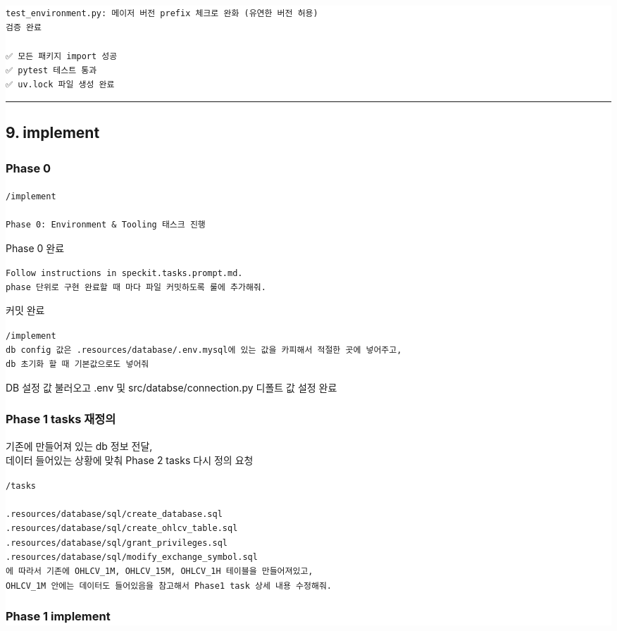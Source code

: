 ```
test_environment.py: 메이저 버전 prefix 체크로 완화 (유연한 버전 허용)
검증 완료

✅ 모든 패키지 import 성공
✅ pytest 테스트 통과
✅ uv.lock 파일 생성 완료
```

---

## 9. implement

### Phase 0

```
/implement

Phase 0: Environment & Tooling 태스크 진행
```

Phase 0 완료

```
Follow instructions in speckit.tasks.prompt.md.
phase 단위로 구현 완료할 때 마다 파일 커밋하도록 룰에 추가해줘.
```

커밋 완료

```
/implement
db config 값은 .resources/database/.env.mysql에 있는 값을 카피해서 적절한 곳에 넣어주고,
db 초기화 할 때 기본값으로도 넣어줘
```

DB 설정 값 불러오고 .env 및 src/databse/connection.py 디폴트 값 설정 완료


### Phase 1 tasks 재정의

기존에 만들어져 있는 db 정보 전달,  
데이터 들어있는 상황에 맞춰 Phase 2 tasks 다시 정의 요청

```
/tasks

.resources/database/sql/create_database.sql
.resources/database/sql/create_ohlcv_table.sql
.resources/database/sql/grant_privileges.sql
.resources/database/sql/modify_exchange_symbol.sql
에 따라서 기존에 OHLCV_1M, OHLCV_15M, OHLCV_1H 테이블을 만들어져있고,
OHLCV_1M 안에는 데이터도 들어있음을 참고해서 Phase1 task 상세 내용 수정해줘.
```

### Phase 1 implement
